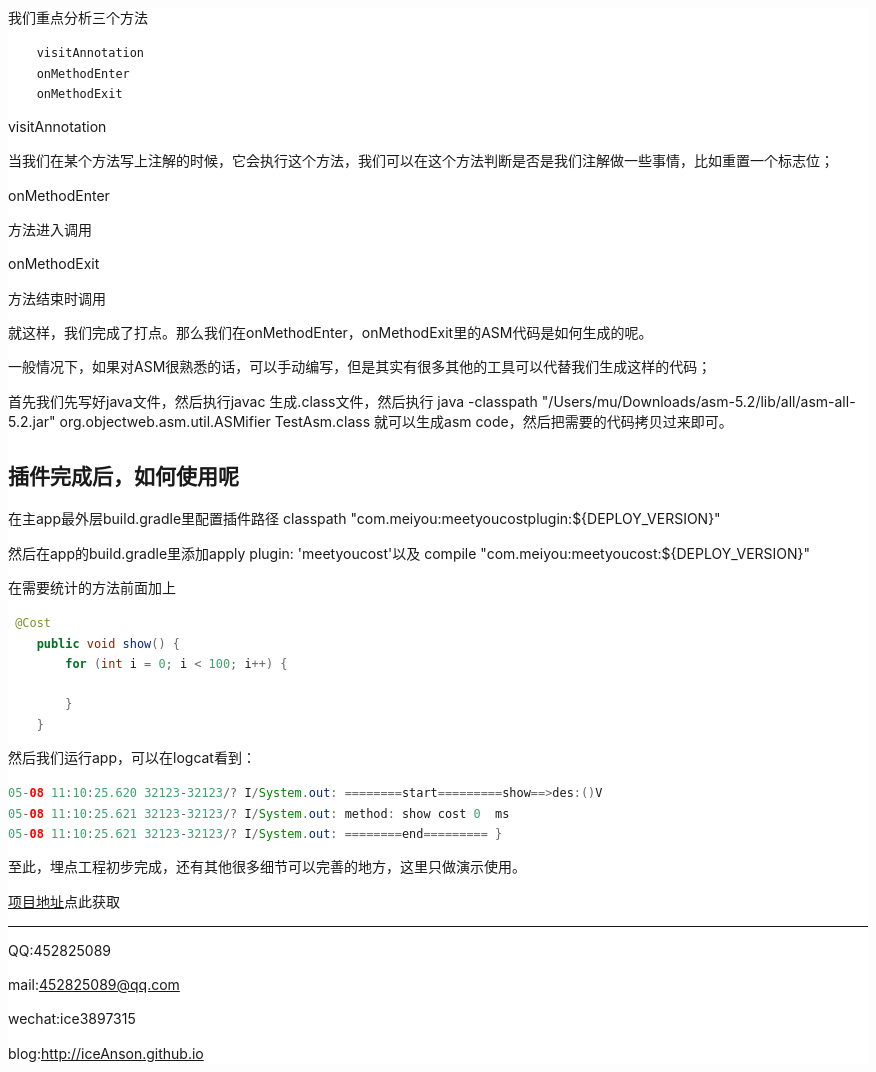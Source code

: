 我们重点分析三个方法

```java
	visitAnnotation
	onMethodEnter
	onMethodExit
```

visitAnnotation

当我们在某个方法写上注解的时候，它会执行这个方法，我们可以在这个方法判断是否是我们注解做一些事情，比如重置一个标志位；

onMethodEnter

方法进入调用

onMethodExit

方法结束时调用

就这样，我们完成了打点。那么我们在onMethodEnter，onMethodExit里的ASM代码是如何生成的呢。

一般情况下，如果对ASM很熟悉的话，可以手动编写，但是其实有很多其他的工具可以代替我们生成这样的代码；

首先我们先写好java文件，然后执行javac 生成.class文件，然后执行
java -classpath "/Users/mu/Downloads/asm-5.2/lib/all/asm-all-5.2.jar" org.objectweb.asm.util.ASMifier TestAsm.class
就可以生成asm code，然后把需要的代码拷贝过来即可。



## 插件完成后，如何使用呢

在主app最外层build.gradle里配置插件路径 classpath "com.meiyou:meetyoucostplugin:${DEPLOY_VERSION}"

然后在app的build.gradle里添加apply plugin: 'meetyoucost'以及 compile "com.meiyou:meetyoucost:${DEPLOY_VERSION}"

在需要统计的方法前面加上

```java
 @Cost
    public void show() {
        for (int i = 0; i < 100; i++) {

        }
    }
```
然后我们运行app，可以在logcat看到：

```java
05-08 11:10:25.620 32123-32123/? I/System.out: ========start=========show==>des:()V
05-08 11:10:25.621 32123-32123/? I/System.out: method: show cost 0  ms
05-08 11:10:25.621 32123-32123/? I/System.out: ========end========= }
```   

至此，埋点工程初步完成，还有其他很多细节可以完善的地方，这里只做演示使用。

[项目地址](https://github.com/iceAnson/MeetyouCost)点此获取

----------
QQ:452825089

mail:452825089@qq.com

wechat:ice3897315

blog:http://iceAnson.github.io




